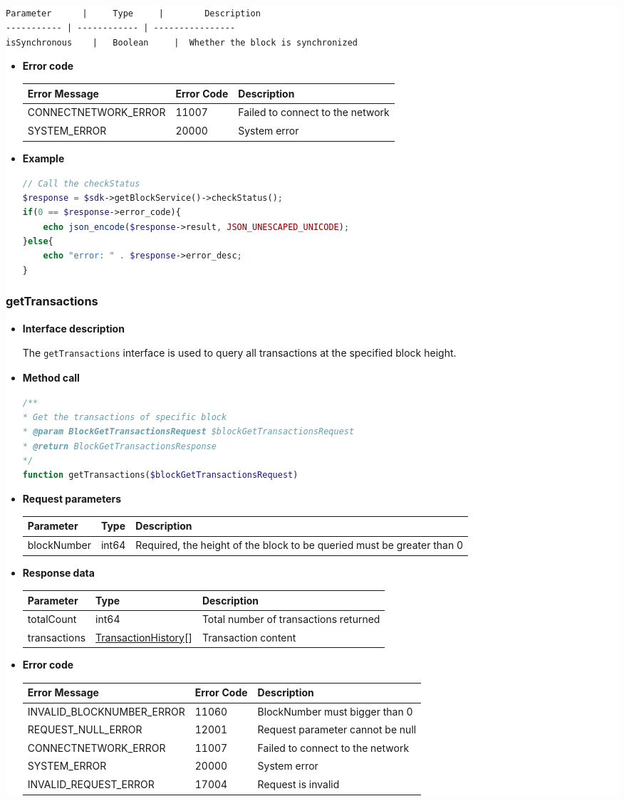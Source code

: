     Parameter      |     Type     |        Description       
    ----------- | ------------ | ---------------- 
    isSynchronous    |   Boolean     |  Whether the block is synchronized  

- **Error code**

    Error Message      |     Error Code     |        Description   
    -----------  | ----------- | -------- 
    CONNECTNETWORK_ERROR|11007|Failed to connect to the network
    SYSTEM_ERROR|20000|System error

- **Example**

    ```php
    // Call the checkStatus
    $response = $sdk->getBlockService()->checkStatus();
    if(0 == $response->error_code){
        echo json_encode($response->result, JSON_UNESCAPED_UNICODE);
    }else{
        echo "error: " . $response->error_desc;
    }
    ```

### getTransactions

- **Interface description**

   The `getTransactions` interface is used to query all transactions at the specified block height.

- **Method call**

    ```php
    /**
    * Get the transactions of specific block
    * @param BlockGetTransactionsRequest $blockGetTransactionsRequest
    * @return BlockGetTransactionsResponse
    */
    function getTransactions($blockGetTransactionsRequest)
    ```

- **Request parameters**

    Parameter      |     Type     |        Description       
    ----------- | ------------ | ---------------- 
    blockNumber|int64|Required, the height of the block to be queried must be greater than 0

- **Response data**

    Parameter      |     Type     |        Description       
    ----------- | ------------ | ---------------- 
    totalCount|int64|Total number of transactions returned
    transactions|[TransactionHistory](#transactionhistory)[]|Transaction content

- **Error code**

    Error Message      |     Error Code     |        Description   
    -----------  | ----------- | -------- 
    INVALID_BLOCKNUMBER_ERROR|11060|BlockNumber must bigger than 0
    REQUEST_NULL_ERROR|12001|Request parameter cannot be null
    CONNECTNETWORK_ERROR|11007|Failed to connect to the network
    SYSTEM_ERROR|20000|System error
    INVALID_REQUEST_ERROR|17004|Request is invalid
